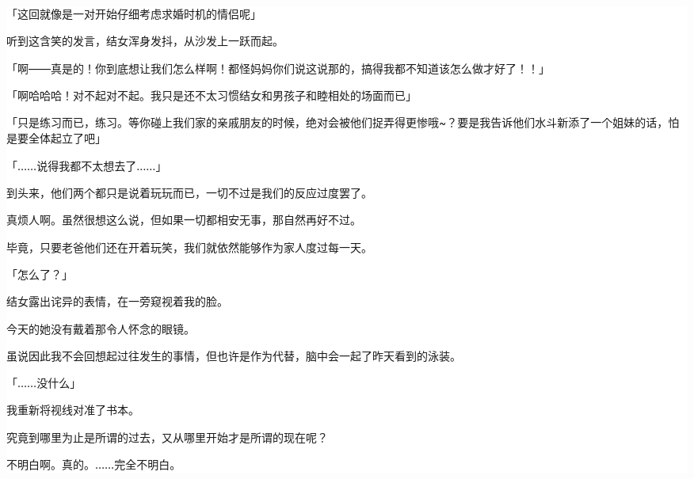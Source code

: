 「这回就像是一对开始仔细考虑求婚时机的情侣呢」

听到这含笑的发言，结女浑身发抖，从沙发上一跃而起。

「啊——真是的！你到底想让我们怎么样啊！都怪妈妈你们说这说那的，搞得我都不知道该怎么做才好了！！」

「啊哈哈哈！对不起对不起。我只是还不太习惯结女和男孩子和睦相处的场面而已」

「只是练习而已，练习。等你碰上我们家的亲戚朋友的时候，绝对会被他们捉弄得更惨哦~？要是我告诉他们水斗新添了一个姐妹的话，怕是要全体起立了吧」

「……说得我都不太想去了……」

到头来，他们两个都只是说着玩玩而已，一切不过是我们的反应过度罢了。

真烦人啊。虽然很想这么说，但如果一切都相安无事，那自然再好不过。

毕竟，只要老爸他们还在开着玩笑，我们就依然能够作为家人度过每一天。

「怎么了？」

结女露出诧异的表情，在一旁窥视着我的脸。

今天的她没有戴着那令人怀念的眼镜。

虽说因此我不会回想起过往发生的事情，但也许是作为代替，脑中会一起了昨天看到的泳装。

「……没什么」

我重新将视线对准了书本。

究竟到哪里为止是所谓的过去，又从哪里开始才是所谓的现在呢？

不明白啊。真的。……完全不明白。